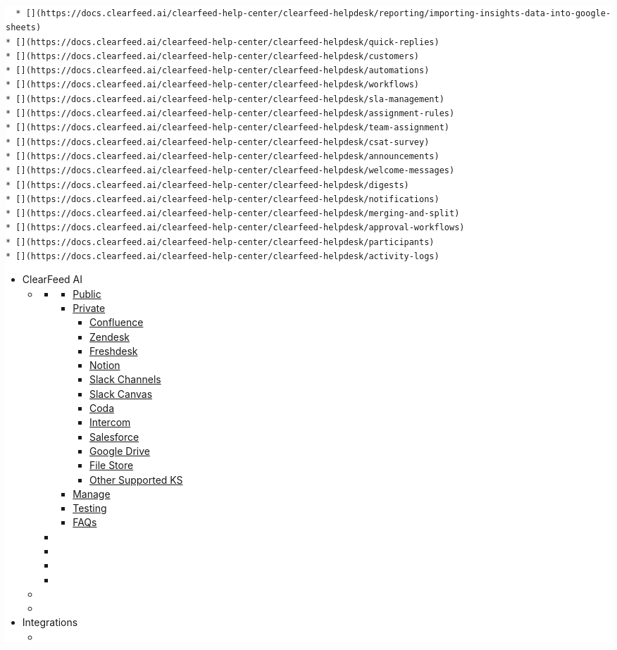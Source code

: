       * [](https://docs.clearfeed.ai/clearfeed-help-center/clearfeed-helpdesk/reporting/importing-insights-data-into-google-sheets)
    * [](https://docs.clearfeed.ai/clearfeed-help-center/clearfeed-helpdesk/quick-replies)
    * [](https://docs.clearfeed.ai/clearfeed-help-center/clearfeed-helpdesk/customers)
    * [](https://docs.clearfeed.ai/clearfeed-help-center/clearfeed-helpdesk/automations)
    * [](https://docs.clearfeed.ai/clearfeed-help-center/clearfeed-helpdesk/workflows)
    * [](https://docs.clearfeed.ai/clearfeed-help-center/clearfeed-helpdesk/sla-management)
    * [](https://docs.clearfeed.ai/clearfeed-help-center/clearfeed-helpdesk/assignment-rules)
    * [](https://docs.clearfeed.ai/clearfeed-help-center/clearfeed-helpdesk/team-assignment)
    * [](https://docs.clearfeed.ai/clearfeed-help-center/clearfeed-helpdesk/csat-survey)
    * [](https://docs.clearfeed.ai/clearfeed-help-center/clearfeed-helpdesk/announcements)
    * [](https://docs.clearfeed.ai/clearfeed-help-center/clearfeed-helpdesk/welcome-messages)
    * [](https://docs.clearfeed.ai/clearfeed-help-center/clearfeed-helpdesk/digests)
    * [](https://docs.clearfeed.ai/clearfeed-help-center/clearfeed-helpdesk/notifications)
    * [](https://docs.clearfeed.ai/clearfeed-help-center/clearfeed-helpdesk/merging-and-split)
    * [](https://docs.clearfeed.ai/clearfeed-help-center/clearfeed-helpdesk/approval-workflows)
    * [](https://docs.clearfeed.ai/clearfeed-help-center/clearfeed-helpdesk/participants)
    * [](https://docs.clearfeed.ai/clearfeed-help-center/clearfeed-helpdesk/activity-logs)
  * ClearFeed AI
    * [](https://docs.clearfeed.ai/clearfeed-help-center/answers/ai-agents)
      * [](https://docs.clearfeed.ai/clearfeed-help-center/answers/ai-agents/indexing-knowledge-sources)
        * [Public](https://docs.clearfeed.ai/clearfeed-help-center/answers/ai-agents/indexing-knowledge-sources/public)
        * [Private](https://docs.clearfeed.ai/clearfeed-help-center/answers/ai-agents/indexing-knowledge-sources/private-knowledge-sources)
          * [Confluence](https://docs.clearfeed.ai/clearfeed-help-center/answers/ai-agents/indexing-knowledge-sources/private-knowledge-sources/confluence)
          * [Zendesk](https://docs.clearfeed.ai/clearfeed-help-center/answers/ai-agents/indexing-knowledge-sources/private-knowledge-sources/zendesk)
          * [Freshdesk](https://docs.clearfeed.ai/clearfeed-help-center/answers/ai-agents/indexing-knowledge-sources/private-knowledge-sources/freshdesk)
          * [Notion](https://docs.clearfeed.ai/clearfeed-help-center/answers/ai-agents/indexing-knowledge-sources/private-knowledge-sources/notion)
          * [Slack Channels](https://docs.clearfeed.ai/clearfeed-help-center/answers/ai-agents/indexing-knowledge-sources/private-knowledge-sources/slack-channels)
          * [Slack Canvas](https://docs.clearfeed.ai/clearfeed-help-center/answers/ai-agents/indexing-knowledge-sources/private-knowledge-sources/slack-canvas)
          * [Coda](https://docs.clearfeed.ai/clearfeed-help-center/answers/ai-agents/indexing-knowledge-sources/private-knowledge-sources/coda)
          * [Intercom](https://docs.clearfeed.ai/clearfeed-help-center/answers/ai-agents/indexing-knowledge-sources/private-knowledge-sources/intercom)
          * [Salesforce](https://docs.clearfeed.ai/clearfeed-help-center/answers/ai-agents/indexing-knowledge-sources/private-knowledge-sources/salesforce)
          * [Google Drive](https://docs.clearfeed.ai/clearfeed-help-center/answers/ai-agents/indexing-knowledge-sources/private-knowledge-sources/google-drive)
          * [File Store](https://docs.clearfeed.ai/clearfeed-help-center/answers/ai-agents/indexing-knowledge-sources/private-knowledge-sources/file-upload)
          * [Other Supported KS](https://docs.clearfeed.ai/clearfeed-help-center/answers/ai-agents/indexing-knowledge-sources/private-knowledge-sources/other-supported-ks)
        * [Manage](https://docs.clearfeed.ai/clearfeed-help-center/answers/ai-agents/indexing-knowledge-sources/managing-knowledge-sources)
        * [Testing](https://docs.clearfeed.ai/clearfeed-help-center/answers/ai-agents/indexing-knowledge-sources/testing-gpt-powered-answers)
        * [FAQs](https://docs.clearfeed.ai/clearfeed-help-center/answers/ai-agents/indexing-knowledge-sources/faqs)
      * [](https://docs.clearfeed.ai/clearfeed-help-center/answers/ai-agents/build-ai-agents)
      * [](https://docs.clearfeed.ai/clearfeed-help-center/answers/ai-agents/virtual-agent-and-agent-assistant)
      * [](https://docs.clearfeed.ai/clearfeed-help-center/answers/ai-agents/prompt-customization)
      * [](https://docs.clearfeed.ai/clearfeed-help-center/answers/ai-agents/bot-interactions)
    * [](https://docs.clearfeed.ai/clearfeed-help-center/answers/search-using-natural-language)
    * [](https://docs.clearfeed.ai/clearfeed-help-center/answers/clearbot-assist)
  * Integrations
    * [](https://docs.clearfeed.ai/clearfeed-help-center/integrations/task-and-ticketing-systems)